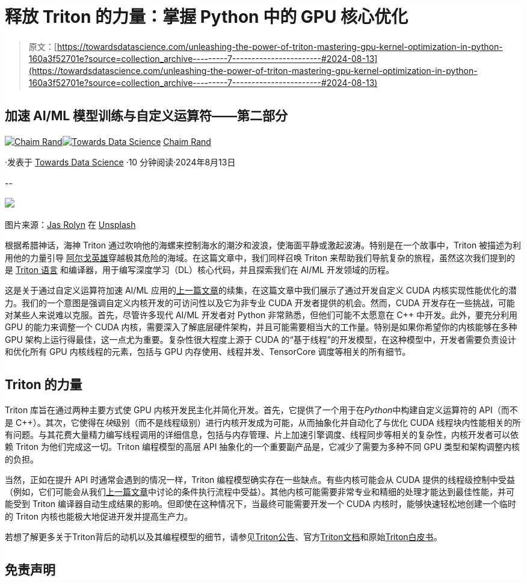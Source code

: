 # 释放 Triton 的力量：掌握 Python 中的 GPU 核心优化

> 原文：[https://towardsdatascience.com/unleashing-the-power-of-triton-mastering-gpu-kernel-optimization-in-python-160a3f52701e?source=collection_archive---------7-----------------------#2024-08-13](https://towardsdatascience.com/unleashing-the-power-of-triton-mastering-gpu-kernel-optimization-in-python-160a3f52701e?source=collection_archive---------7-----------------------#2024-08-13)

## 加速 AI/ML 模型训练与自定义运算符——第二部分

[](https://chaimrand.medium.com/?source=post_page---byline--160a3f52701e--------------------------------)[![Chaim Rand](../Images/c52659c389f167ad5d6dc139940e7955.png)](https://chaimrand.medium.com/?source=post_page---byline--160a3f52701e--------------------------------)[](https://towardsdatascience.com/?source=post_page---byline--160a3f52701e--------------------------------)[![Towards Data Science](../Images/a6ff2676ffcc0c7aad8aaf1d79379785.png)](https://towardsdatascience.com/?source=post_page---byline--160a3f52701e--------------------------------) [Chaim Rand](https://chaimrand.medium.com/?source=post_page---byline--160a3f52701e--------------------------------)

·发表于 [Towards Data Science](https://towardsdatascience.com/?source=post_page---byline--160a3f52701e--------------------------------) ·10 分钟阅读·2024年8月13日

--

![](../Images/e2dd5b644c445a53fd9b98179de44e93.png)

图片来源：[Jas Rolyn](https://unsplash.com/@jasrolyn?utm_source=medium&utm_medium=referral) 在 [Unsplash](https://unsplash.com/?utm_source=medium&utm_medium=referral)

根据希腊神话，海神 Triton 通过吹响他的海螺来控制海水的潮汐和波浪，使海面平静或激起波涛。特别是在一个故事中，Triton 被描述为利用他的力量引导 [阿尔戈英雄](https://en.wikipedia.org/wiki/Argonauts)穿越极其危险的海域。在这篇文章中，我们同样召唤 Triton 来帮助我们导航复杂的旅程，虽然这次我们提到的是 [Triton 语言](https://github.com/triton-lang/triton) 和编译器，用于编写深度学习（DL）核心代码，并且探索我们在 AI/ML 开发领域的历程。

这是关于通过自定义运算符加速 AI/ML 应用的[上一篇文章](https://chaimrand.medium.com/accelerating-ai-ml-model-training-with-custom-operators-163ef2a04b12)的续集，在这篇文章中我们展示了通过开发自定义 CUDA 内核实现性能优化的潜力。我们的一个意图是强调自定义内核开发的可访问性以及它为非专业 CUDA 开发者提供的机会。然而，CUDA 开发存在一些挑战，可能对某些人来说难以克服。首先，尽管许多现代 AI/ML 开发者对 Python 非常熟悉，但他们可能不太愿意在 C++ 中开发。此外，要充分利用 GPU 的能力来调整一个 CUDA 内核，需要深入了解底层硬件架构，并且可能需要相当大的工作量。特别是如果你希望你的内核能够在多种 GPU 架构上运行得最佳，这一点尤为重要。复杂性很大程度上源于 CUDA 的“基于线程”的开发模型，在这种模型中，开发者需要负责设计和优化所有 GPU 内核线程的元素，包括与 GPU 内存使用、线程并发、TensorCore 调度等相关的所有细节。

## Triton 的力量

Triton 库旨在通过两种主要方式使 GPU 内核开发民主化并简化开发。首先，它提供了一个用于在*Python*中构建自定义运算符的 API（而不是 C++）。其次，它使得在*块*级别（而不是线程级别）进行内核开发成为可能，从而抽象化并自动化了与优化 CUDA 线程块内性能相关的所有问题。与其花费大量精力编写线程调用的详细信息，包括与内存管理、片上加速引擎调度、线程同步等相关的复杂性，内核开发者可以依赖 Triton 为他们完成这一切。Triton 编程模型的高层 API 抽象化的一个重要副产品是，它减少了需要为多种不同 GPU 类型和架构调整内核的负担。

当然，正如在提升 API 时通常会遇到的情况一样，Triton 编程模型确实存在一些缺点。有些内核可能会从 CUDA 提供的线程级控制中受益（例如，它们可能会从我们[上一篇文章](https://chaimrand.medium.com/accelerating-ai-ml-model-training-with-custom-operators-163ef2a04b12)中讨论的条件执行流程中受益）。其他内核可能需要非常专业和精细的处理才能达到最佳性能，并可能受到 Triton 编译器自动生成结果的影响。但即使在这种情况下，当最终可能需要开发一个 CUDA 内核时，能够快速轻松地创建一个临时的 Triton 内核也能极大地促进开发并提高生产力。

若想了解更多关于Triton背后的动机以及其编程模型的细节，请参见[Triton公告](https://openai.com/index/triton/)、官方[Triton文档](https://triton-lang.org/main/programming-guide/chapter-1/introduction.html#motivations)和原始[Triton白皮书](https://www.eecs.harvard.edu/~htk/publication/2019-mapl-tillet-kung-cox.pdf)。

## 免责声明
